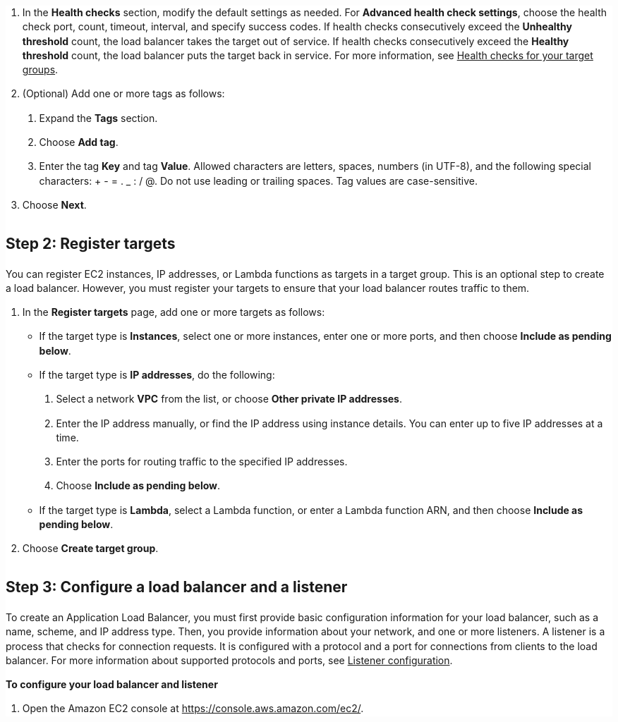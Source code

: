 1. In the **Health checks** section, modify the default settings as needed\. For **Advanced health check settings**, choose the health check port, count, timeout, interval, and specify success codes\. If health checks consecutively exceed the **Unhealthy threshold** count, the load balancer takes the target out of service\. If health checks consecutively exceed the **Healthy threshold** count, the load balancer puts the target back in service\. For more information, see [Health checks for your target groups](target-group-health-checks.md)\.

1. \(Optional\) Add one or more tags as follows:

   1. Expand the **Tags** section\.

   1. Choose **Add tag**\.

   1. Enter the tag **Key** and tag **Value**\. Allowed characters are letters, spaces, numbers \(in UTF\-8\), and the following special characters: \+ \- = \. \_ : / @\. Do not use leading or trailing spaces\. Tag values are case\-sensitive\.

1. Choose **Next**\.

## Step 2: Register targets<a name="select-targets"></a>

You can register EC2 instances, IP addresses, or Lambda functions as targets in a target group\. This is an optional step to create a load balancer\. However, you must register your targets to ensure that your load balancer routes traffic to them\.

1. In the **Register targets** page, add one or more targets as follows:
   + If the target type is **Instances**, select one or more instances, enter one or more ports, and then choose **Include as pending below**\.
   + If the target type is **IP addresses**, do the following:

     1. Select a network **VPC** from the list, or choose **Other private IP addresses**\.

     1. Enter the IP address manually, or find the IP address using instance details\. You can enter up to five IP addresses at a time\.

     1. Enter the ports for routing traffic to the specified IP addresses\. 

     1. Choose **Include as pending below**\. 
   + If the target type is **Lambda**, select a Lambda function, or enter a Lambda function ARN, and then choose **Include as pending below**\.

1. Choose **Create target group**\.

## Step 3: Configure a load balancer and a listener<a name="configure-load-balancer"></a>

To create an Application Load Balancer, you must first provide basic configuration information for your load balancer, such as a name, scheme, and IP address type\. Then, you provide information about your network, and one or more listeners\. A listener is a process that checks for connection requests\. It is configured with a protocol and a port for connections from clients to the load balancer\. For more information about supported protocols and ports, see [Listener configuration](load-balancer-listeners.md#listener-configuration)\.

**To configure your load balancer and listener**

1. Open the Amazon EC2 console at [https://console\.aws\.amazon\.com/ec2/](https://console.aws.amazon.com/ec2/)\.
